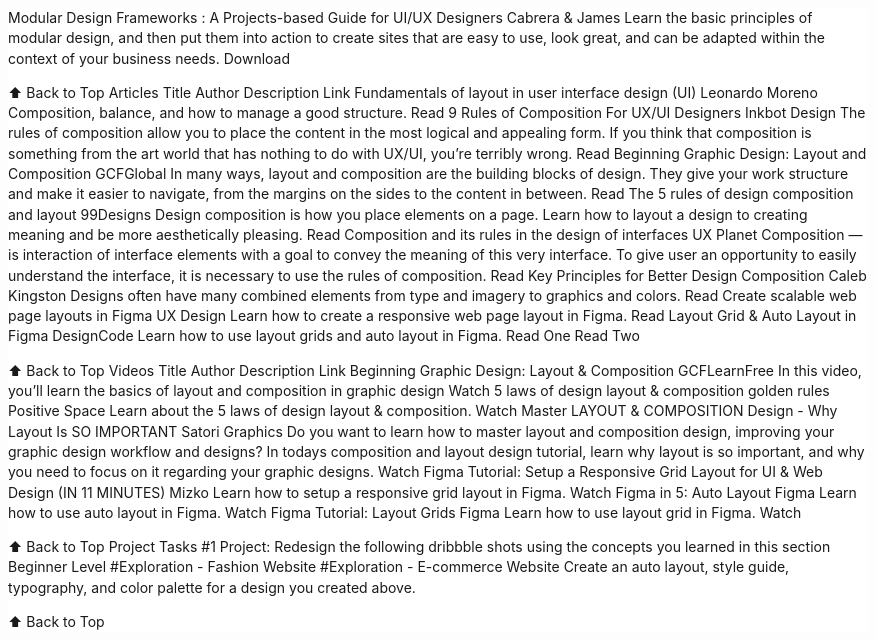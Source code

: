 Modular Design Frameworks : A Projects-based Guide for UI/UX Designers	Cabrera & James	Learn the basic principles of modular design, and then put them into action to create sites that are easy to use, look great, and can be adapted within the context of your business needs.	Download

⬆️ Back to Top
Articles
Title	Author	Description	Link
Fundamentals of layout in user interface design (UI)	Leonardo Moreno	Composition, balance, and how to manage a good structure.	Read
9 Rules of Composition For UX/UI Designers	Inkbot Design	The rules of composition allow you to place the content in the most logical and appealing form. If you think that composition is something from the art world that has nothing to do with UX/UI, you’re terribly wrong.	Read
Beginning Graphic Design: Layout and Composition	GCFGlobal	In many ways, layout and composition are the building blocks of design. They give your work structure and make it easier to navigate, from the margins on the sides to the content in between.	Read
The 5 rules of design composition and layout	99Designs	Design composition is how you place elements on a page. Learn how to layout a design to creating meaning and be more aesthetically pleasing.	Read
Composition and its rules in the design of interfaces	UX Planet	Composition — is interaction of interface elements with a goal to convey the meaning of this very interface. To give user an opportunity to easily understand the interface, it is necessary to use the rules of composition.	Read
Key Principles for Better Design Composition	Caleb Kingston	Designs often have many combined elements from type and imagery to graphics and colors.	Read
Create scalable web page layouts in Figma	UX Design	Learn how to create a responsive web page layout in Figma.	Read
Layout Grid & Auto Layout in Figma	DesignCode	Learn how to use layout grids and auto layout in Figma.	Read One Read Two

⬆️ Back to Top
Videos
Title	Author	Description	Link
Beginning Graphic Design: Layout & Composition	GCFLearnFree	In this video, you’ll learn the basics of layout and composition in graphic design	Watch
5 laws of design layout & composition golden rules	Positive Space	Learn about the 5 laws of design layout & composition.	Watch
Master LAYOUT & COMPOSITION Design - Why Layout Is SO IMPORTANT	Satori Graphics	Do you want to learn how to master layout and composition design, improving your graphic design workflow and designs? In todays composition and layout design tutorial, learn why layout is so important, and why you need to focus on it regarding your graphic designs.	Watch
Figma Tutorial: Setup a Responsive Grid Layout for UI & Web Design (IN 11 MINUTES)	Mizko	Learn how to setup a responsive grid layout in Figma.	Watch
Figma in 5: Auto Layout	Figma	Learn how to use auto layout in Figma.	Watch
Figma Tutorial: Layout Grids	Figma	Learn how to use layout grid in Figma.	Watch

⬆️ Back to Top
Project Tasks #1
Project: Redesign the following dribbble shots using the concepts you learned in this section Beginner Level
#Exploration - Fashion Website
#Exploration - E-commerce Website
Create an auto layout, style guide, typography, and color palette for a design you created above.

⬆️ Back to Top
   